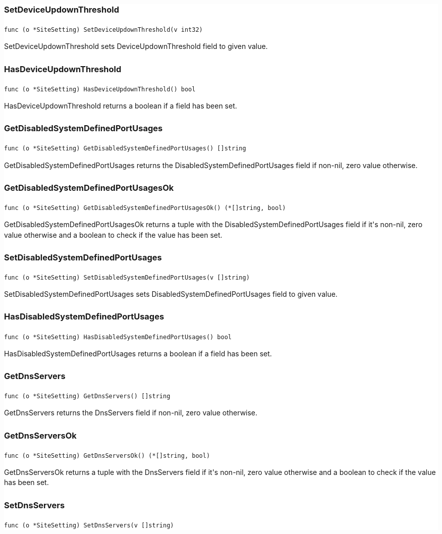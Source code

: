 ### SetDeviceUpdownThreshold

`func (o *SiteSetting) SetDeviceUpdownThreshold(v int32)`

SetDeviceUpdownThreshold sets DeviceUpdownThreshold field to given value.

### HasDeviceUpdownThreshold

`func (o *SiteSetting) HasDeviceUpdownThreshold() bool`

HasDeviceUpdownThreshold returns a boolean if a field has been set.

### GetDisabledSystemDefinedPortUsages

`func (o *SiteSetting) GetDisabledSystemDefinedPortUsages() []string`

GetDisabledSystemDefinedPortUsages returns the DisabledSystemDefinedPortUsages field if non-nil, zero value otherwise.

### GetDisabledSystemDefinedPortUsagesOk

`func (o *SiteSetting) GetDisabledSystemDefinedPortUsagesOk() (*[]string, bool)`

GetDisabledSystemDefinedPortUsagesOk returns a tuple with the DisabledSystemDefinedPortUsages field if it's non-nil, zero value otherwise
and a boolean to check if the value has been set.

### SetDisabledSystemDefinedPortUsages

`func (o *SiteSetting) SetDisabledSystemDefinedPortUsages(v []string)`

SetDisabledSystemDefinedPortUsages sets DisabledSystemDefinedPortUsages field to given value.

### HasDisabledSystemDefinedPortUsages

`func (o *SiteSetting) HasDisabledSystemDefinedPortUsages() bool`

HasDisabledSystemDefinedPortUsages returns a boolean if a field has been set.

### GetDnsServers

`func (o *SiteSetting) GetDnsServers() []string`

GetDnsServers returns the DnsServers field if non-nil, zero value otherwise.

### GetDnsServersOk

`func (o *SiteSetting) GetDnsServersOk() (*[]string, bool)`

GetDnsServersOk returns a tuple with the DnsServers field if it's non-nil, zero value otherwise
and a boolean to check if the value has been set.

### SetDnsServers

`func (o *SiteSetting) SetDnsServers(v []string)`
